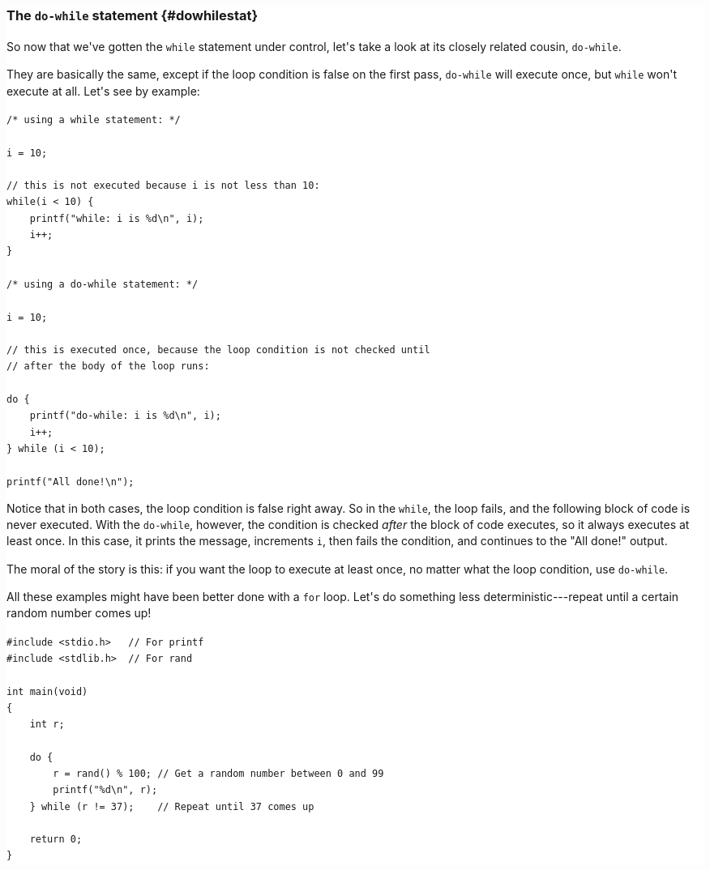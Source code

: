 
### The `do-while` statement {#dowhilestat}

So now that we've gotten the `while` statement under control, let's take
a look at its closely related cousin, `do-while`.

They are basically the same, except if the loop condition is false on
the first pass, `do-while` will execute once, but `while` won't execute
at all. Let's see by example:

``` {.c}
/* using a while statement: */

i = 10;

// this is not executed because i is not less than 10:
while(i < 10) {
    printf("while: i is %d\n", i);
    i++;
}

/* using a do-while statement: */

i = 10;

// this is executed once, because the loop condition is not checked until
// after the body of the loop runs:

do {
    printf("do-while: i is %d\n", i);
    i++;
} while (i < 10);

printf("All done!\n");
```

Notice that in both cases, the loop condition is false right away. So in
the `while`, the loop fails, and the following block of code is never
executed. With the `do-while`, however, the condition is checked _after_
the block of code executes, so it always executes at least once. In this
case, it prints the message, increments `i`, then fails the condition,
and continues to the "All done!" output.

The moral of the story is this: if you want the loop to execute at least
once, no matter what the loop condition, use `do-while`.

All these examples might have been better done with a `for` loop. Let's
do something less deterministic---repeat until a certain random number
comes up!

``` {.c}
#include <stdio.h>   // For printf
#include <stdlib.h>  // For rand

int main(void)
{
    int r;

    do {
        r = rand() % 100; // Get a random number between 0 and 99
        printf("%d\n", r);
    } while (r != 37);    // Repeat until 37 comes up

    return 0;
}
```
